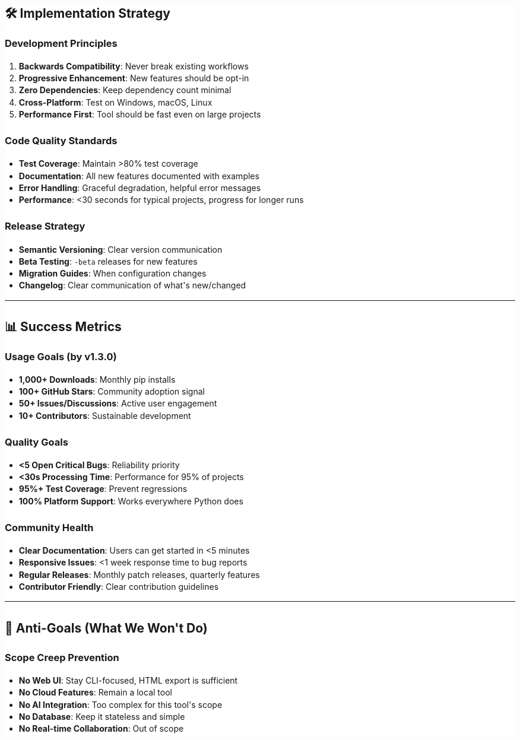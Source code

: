 
## 🛠️ Implementation Strategy

### Development Principles
1. **Backwards Compatibility**: Never break existing workflows
2. **Progressive Enhancement**: New features should be opt-in
3. **Zero Dependencies**: Keep dependency count minimal
4. **Cross-Platform**: Test on Windows, macOS, Linux
5. **Performance First**: Tool should be fast even on large projects

### Code Quality Standards
- **Test Coverage**: Maintain >80% test coverage
- **Documentation**: All new features documented with examples
- **Error Handling**: Graceful degradation, helpful error messages
- **Performance**: <30 seconds for typical projects, progress for longer runs

### Release Strategy
- **Semantic Versioning**: Clear version communication
- **Beta Testing**: `-beta` releases for new features
- **Migration Guides**: When configuration changes
- **Changelog**: Clear communication of what's new/changed

---

## 📊 Success Metrics

### Usage Goals (by v1.3.0)
- **1,000+ Downloads**: Monthly pip installs
- **100+ GitHub Stars**: Community adoption signal
- **50+ Issues/Discussions**: Active user engagement
- **10+ Contributors**: Sustainable development

### Quality Goals
- **<5 Open Critical Bugs**: Reliability priority
- **<30s Processing Time**: Performance for 95% of projects
- **95%+ Test Coverage**: Prevent regressions
- **100% Platform Support**: Works everywhere Python does

### Community Health
- **Clear Documentation**: Users can get started in <5 minutes
- **Responsive Issues**: <1 week response time to bug reports
- **Regular Releases**: Monthly patch releases, quarterly features
- **Contributor Friendly**: Clear contribution guidelines

---

## 🚨 Anti-Goals (What We Won't Do)

### Scope Creep Prevention
- **No Web UI**: Stay CLI-focused, HTML export is sufficient
- **No Cloud Features**: Remain a local tool
- **No AI Integration**: Too complex for this tool's scope
- **No Database**: Keep it stateless and simple
- **No Real-time Collaboration**: Out of scope
